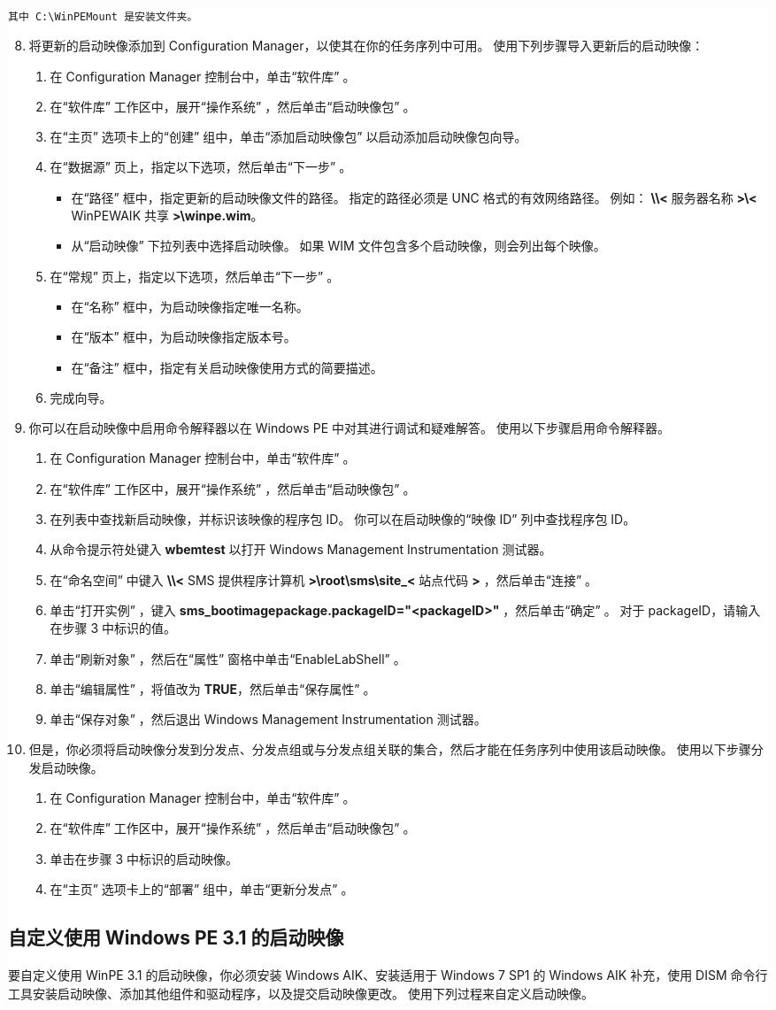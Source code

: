    其中 C:\WinPEMount 是安装文件夹。  

8. 将更新的启动映像添加到 Configuration Manager，以使其在你的任务序列中可用。 使用下列步骤导入更新后的启动映像：  

   1. 在 Configuration Manager 控制台中，单击“软件库”  。  

   2. 在“软件库”  工作区中，展开“操作系统”  ，然后单击“启动映像包”  。  

   3. 在“主页”  选项卡上的“创建”  组中，单击“添加启动映像包”  以启动添加启动映像包向导。  

   4. 在“数据源”  页上，指定以下选项，然后单击“下一步”  。  

      - 在“路径”  框中，指定更新的启动映像文件的路径。 指定的路径必须是 UNC 格式的有效网络路径。 例如： **\\\\<** 服务器名称 **>\\<** WinPEWAIK 共享 **>\winpe.wim**。  

      - 从“启动映像”  下拉列表中选择启动映像。 如果 WIM 文件包含多个启动映像，则会列出每个映像。  

   5. 在“常规”  页上，指定以下选项，然后单击“下一步”  。  

      -   在“名称”  框中，为启动映像指定唯一名称。  

      -   在“版本”  框中，为启动映像指定版本号。  

      -   在“备注”  框中，指定有关启动映像使用方式的简要描述。  

   6. 完成向导。  

9. 你可以在启动映像中启用命令解释器以在 Windows PE 中对其进行调试和疑难解答。 使用以下步骤启用命令解释器。  

   1. 在 Configuration Manager 控制台中，单击“软件库”  。  

   2. 在“软件库”  工作区中，展开“操作系统”  ，然后单击“启动映像包”  。  

   3. 在列表中查找新启动映像，并标识该映像的程序包 ID。 你可以在启动映像的“映像 ID”  列中查找程序包 ID。  

   4. 从命令提示符处键入 **wbemtest** 以打开 Windows Management Instrumentation 测试器。  

   5. 在“命名空间”  中键入 **\\\\<** SMS 提供程序计算机 **>\root\sms\site_<** 站点代码 **>** ，然后单击“连接”  。  

   6. 单击“打开实例”  ，键入 **sms_bootimagepackage.packageID="<packageID\>"** ，然后单击“确定”  。 对于 packageID，请输入在步骤 3 中标识的值。  

   7. 单击“刷新对象”  ，然后在“属性”  窗格中单击“EnableLabShell”  。  

   8. 单击“编辑属性”  ，将值改为 **TRUE**，然后单击“保存属性”  。  

   9. 单击“保存对象”  ，然后退出 Windows Management Instrumentation 测试器。  

10. 但是，你必须将启动映像分发到分发点、分发点组或与分发点组关联的集合，然后才能在任务序列中使用该启动映像。 使用以下步骤分发启动映像。  

    1.  在 Configuration Manager 控制台中，单击“软件库”  。  

    2.  在“软件库”  工作区中，展开“操作系统”  ，然后单击“启动映像包”  。  

    3.  单击在步骤 3 中标识的启动映像。  

    4.  在“主页”  选项卡上的“部署”  组中，单击“更新分发点”  。  

## <a name="customize-a-boot-image-that-uses-windows-pe-31"></a>自定义使用 Windows PE 3.1 的启动映像  
 要自定义使用 WinPE 3.1 的启动映像，你必须安装 Windows AIK、安装适用于 Windows 7 SP1 的 Windows AIK 补充，使用 DISM 命令行工具安装启动映像、添加其他组件和驱动程序，以及提交启动映像更改。 使用下列过程来自定义启动映像。  
